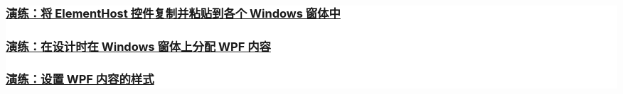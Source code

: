 ### [演练：将 ElementHost 控件复制并粘贴到各个 Windows 窗体中](copy--paste-an-elementhost-control-into-forms.md)
### [演练：在设计时在 Windows 窗体上分配 WPF 内容](walkthrough-assigning-wpf-content-on-windows-forms-at-design-time.md)
### [演练：设置 WPF 内容的样式](walkthrough-styling-wpf-content.md)
